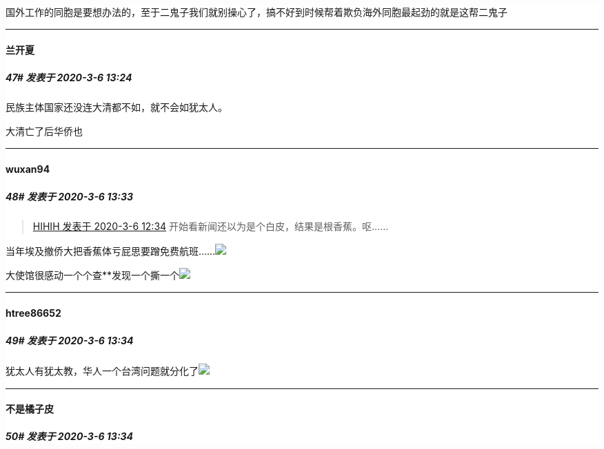 

国外工作的同胞是要想办法的，至于二鬼子我们就别操心了，搞不好到时候帮着欺负海外同胞最起劲的就是这帮二鬼子







*****

####  兰开夏  
##### 47#       发表于 2020-3-6 13:24




民族主体国家还没连大清都不如，就不会如犹太人。


大清亡了后华侨也







*****

####  wuxan94  
##### 48#       发表于 2020-3-6 13:33



<blockquote><a href="httphttps://bbs.saraba1st.com/2b/forum.php?mod=redirect&amp;goto=findpost&amp;pid=46635222&amp;ptid=1917419" target="_blank">HIHIH 发表于 2020-3-6 12:34</a>
开始看新闻还以为是个白皮，结果是根香蕉。呕……</blockquote>
当年埃及撤侨大把香蕉体亏屁思要蹭免费航班……<img src="https://static.saraba1st.com/image/smiley/face2017/067.png" referrerpolicy="no-referrer">

大使馆很感动一个个查**发现一个撕一个<img src="https://static.saraba1st.com/image/smiley/carton2017/088.png" referrerpolicy="no-referrer">







*****

####  htree86652  
##### 49#       发表于 2020-3-6 13:34




犹太人有犹太教，华人一个台湾问题就分化了<img src="https://static.saraba1st.com/image/smiley/face2017/067.png" referrerpolicy="no-referrer">







*****

####  不是橘子皮  
##### 50#       发表于 2020-3-6 13:34
